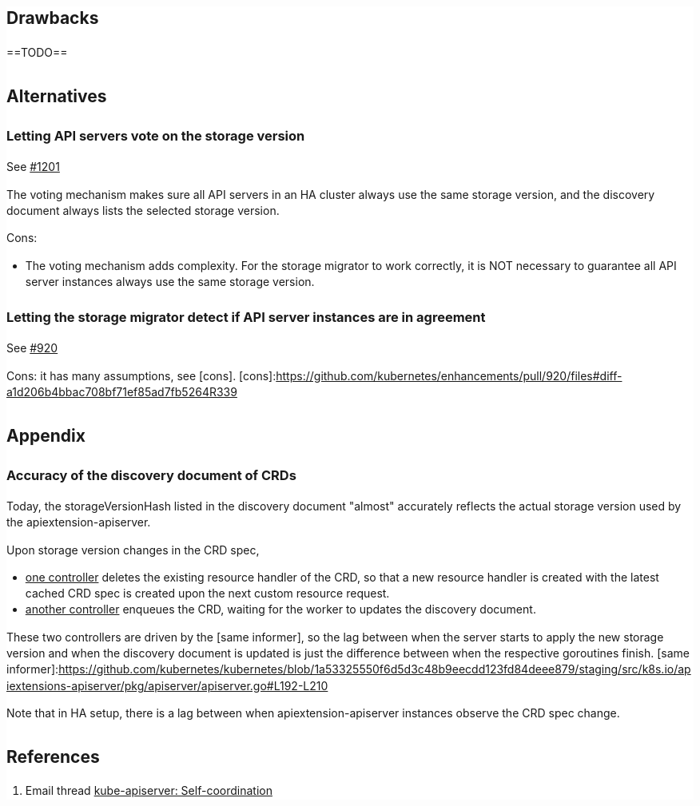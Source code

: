 ## Drawbacks



==TODO==

## Alternatives

### Letting API servers vote on the storage version

See [#1201](https://github.com/kubernetes/enhancements/pull/920)

The voting mechanism makes sure all API servers in an HA cluster always use the
same storage version, and the discovery document always lists the selected
storage version.

Cons:
* The voting mechanism adds complexity. For the storage migrator to work
  correctly, it is NOT necessary to guarantee all API server instances always
  use the same storage version.

### Letting the storage migrator detect if API server instances are in agreement

See [#920](https://github.com/kubernetes/enhancements/pull/920)

Cons: it has many assumptions, see [cons].
[cons]:https://github.com/kubernetes/enhancements/pull/920/files#diff-a1d206b4bbac708bf71ef85ad7fb5264R339

## Appendix

### Accuracy of the discovery document of CRDs

Today, the storageVersionHash listed in the discovery document "almost"
accurately reflects the actual storage version used by the apiextension-apiserver.

Upon storage version changes in the CRD spec,
* [one controller] deletes the existing resource handler of the CRD, so that
  a new resource handler is created with the latest cached CRD spec is created
  upon the next custom resource request.
* [another controller] enqueues the CRD, waiting for the worker to updates the
  discovery document.

[one controller]:https://github.com/kubernetes/kubernetes/blob/1a53325550f6d5d3c48b9eecdd123fd84deee879/staging/src/k8s.io/apiextensions-apiserver/pkg/apiserver/customresource_handler.go#L478
[another controller]:https://github.com/kubernetes/kubernetes/blob/1a53325550f6d5d3c48b9eecdd123fd84deee879/staging/src/k8s.io/apiextensions-apiserver/pkg/apiserver/customresource_discovery_controller.go#L258

These two controllers are driven by the [same informer], so the lag between
when the server starts to apply the new storage version and when the discovery
document is updated is just the difference between when the respective
goroutines finish.
[same informer]:https://github.com/kubernetes/kubernetes/blob/1a53325550f6d5d3c48b9eecdd123fd84deee879/staging/src/k8s.io/apiextensions-apiserver/pkg/apiserver/apiserver.go#L192-L210

Note that in HA setup, there is a lag between when apiextension-apiserver
instances observe the CRD spec change.

## References
1. Email thread [kube-apiserver: Self-coordination](https://groups.google.com/d/msg/kubernetes-sig-api-machinery/gTS-rUuEVQY/9bUFVnYvAwAJ)


[kubernetes.io]: https://kubernetes.io/
[kubernetes/enhancements]: https://git.k8s.io/enhancements
[kubernetes/kubernetes]: https://git.k8s.io/kubernetes
[kubernetes/website]: https://git.k8s.io/website